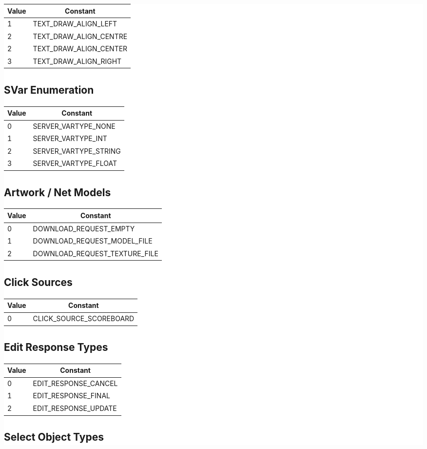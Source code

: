 | Value | Constant                       |
| ----- | ------------------------------ |
| 1     | TEXT_DRAW_ALIGN_LEFT           |
| 2     | TEXT_DRAW_ALIGN_CENTRE         |
| 2     | TEXT_DRAW_ALIGN_CENTER         |
| 3     | TEXT_DRAW_ALIGN_RIGHT          |

## SVar Enumeration

| Value | Constant                       |
| ----- | ------------------------------ |
| 0     | SERVER_VARTYPE_NONE            |
| 1     | SERVER_VARTYPE_INT             |
| 2     | SERVER_VARTYPE_STRING          |
| 3     | SERVER_VARTYPE_FLOAT           |

## Artwork / Net Models

| Value | Constant                       |
| ----- | ------------------------------ |
| 0     | DOWNLOAD_REQUEST_EMPTY         |
| 1     | DOWNLOAD_REQUEST_MODEL_FILE    |
| 2     | DOWNLOAD_REQUEST_TEXTURE_FILE  |

## Click Sources

| Value | Constant                       |
| ----- | ------------------------------ |
| 0     | CLICK_SOURCE_SCOREBOARD        |

## Edit Response Types

| Value | Constant                       |
| ----- | ------------------------------ |
| 0     | EDIT_RESPONSE_CANCEL           |
| 1     | EDIT_RESPONSE_FINAL            |
| 2     | EDIT_RESPONSE_UPDATE           |

## Select Object Types
